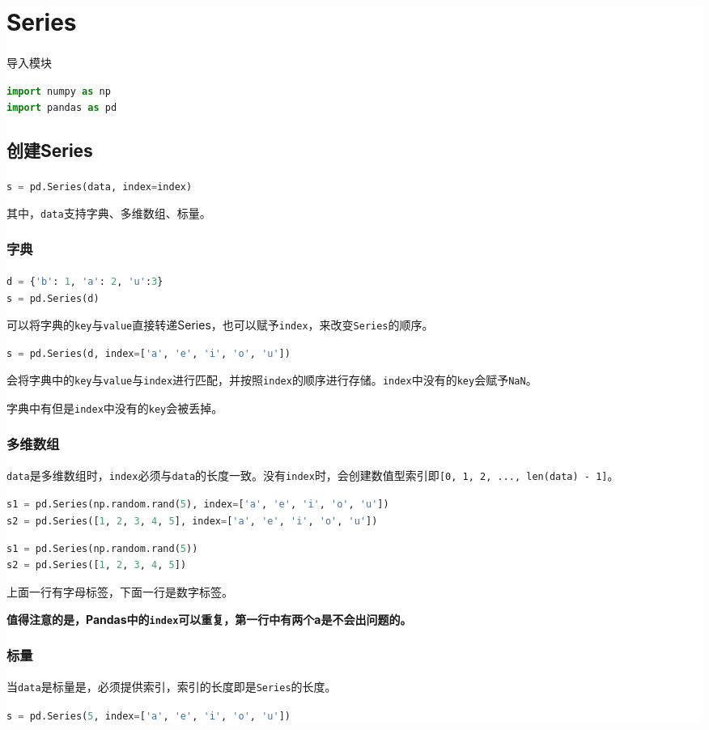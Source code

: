 # Series

导入模块

```python
import numpy as np
import pandas as pd
```

## 创建Series

```python
s = pd.Series(data, index=index)
```

其中，`data`支持字典、多维数组、标量。

### 字典

```python
d = {'b': 1, 'a': 2, 'u':3}
s = pd.Series(d)
```

可以将字典的`key`与`value`直接转递Series，也可以赋予`index`，来改变`Series`的顺序。

```python
s = pd.Series(d, index=['a', 'e', 'i', 'o', 'u'])
```

会将字典中的`key`与`value`与`index`进行匹配，并按照`index`的顺序进行存储。`index`中没有的`key`会赋予`NaN`。

字典中有但是`index`中没有的`key`会被丢掉。

### 多维数组

`data`是多维数组时，`index`必须与`data`的长度一致。没有`index`时，会创建数值型索引即`[0, 1, 2, ..., len(data) - 1]`。

```python
s1 = pd.Series(np.random.rand(5), index=['a', 'e', 'i', 'o', 'u'])
s2 = pd.Series([1, 2, 3, 4, 5], index=['a', 'e', 'i', 'o', 'u'])
```

```python
s1 = pd.Series(np.random.rand(5))
s2 = pd.Series([1, 2, 3, 4, 5])
```

上面一行有字母标签，下面一行是数字标签。

**值得注意的是，Pandas中的`index`可以重复，第一行中有两个a是不会出问题的。**

### 标量

当`data`是标量是，必须提供索引，索引的长度即是`Series`的长度。

```python
s = pd.Series(5, index=['a', 'e', 'i', 'o', 'u'])
```
